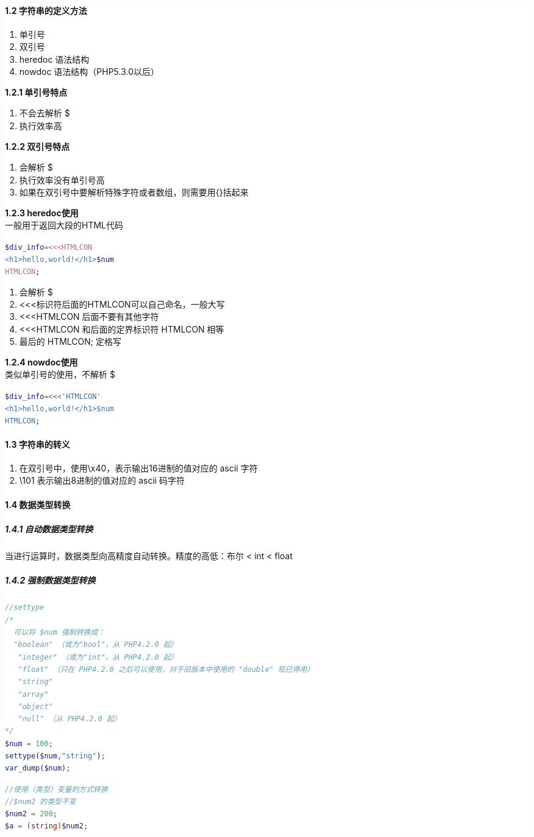 #### 1.2 字符串的定义方法
1. 单引号
2. 双引号
3. heredoc 语法结构
4. nowdoc 语法结构（PHP5.3.0以后）  

**1.2.1 单引号特点**
1. 不会去解析 $
2. 执行效率高

**1.2.2 双引号特点**
1. 会解析 $
2. 执行效率没有单引号高
3.  如果在双引号中要解析特殊字符或者数组，则需要用{}括起来

**1.2.3 heredoc使用**  
一般用于返回大段的HTML代码
```php
$div_info=<<<HTMLCON
<h1>hello,world!</h1>$num
HTMLCON;
```
1. 会解析 $
2. <<<标识符后面的HTMLCON可以自己命名，一般大写
3. <<<HTMLCON 后面不要有其他字符
4. <<<HTMLCON 和后面的定界标识符 HTMLCON 相等
5. 最后的 HTMLCON; 定格写

**1.2.4 nowdoc使用**  
类似单引号的使用，不解析 $  
```php
$div_info=<<<'HTMLCON'
<h1>hello,world!</h1>$num
HTMLCON;
```

#### 1.3 字符串的转义
1. 在双引号中，使用\x40，表示输出16进制的值对应的 ascii 字符
2. \101 表示输出8进制的值对应的 ascii 码字符


#### 1.4 数据类型转换
##### 1.4.1 自动数据类型转换  
当进行运算时，数据类型向高精度自动转换。精度的高低：布尔 < int < float  

##### 1.4.2 强制数据类型转换  
```php
//settype
/*
  可以将 $num 强制转换成：
  "boolean" （或为"bool"，从 PHP4.2.0 起）
   "integer" （或为"int"，从 PHP4.2.0 起）
   "float" （只在 PHP4.2.0 之后可以使用，对于旧版本中使用的 "double" 现已停用）
   "string"
   "array"
   "object"
   "null" （从 PHP4.2.0 起）
*/
$num = 100;
settype($num,"string");
var_dump($num);
```
```php
//使用（类型）变量的方式转换
//$num2 的类型不变
$num2 = 200;
$a = (string)$num2;
```